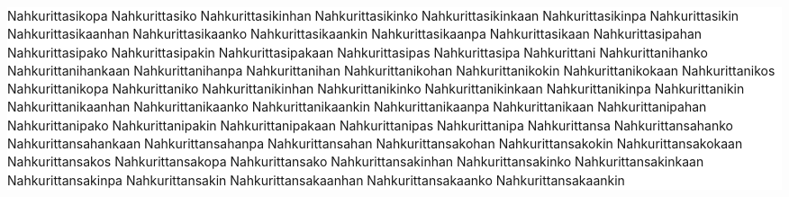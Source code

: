 Nahkurittasikopa
Nahkurittasiko
Nahkurittasikinhan
Nahkurittasikinko
Nahkurittasikinkaan
Nahkurittasikinpa
Nahkurittasikin
Nahkurittasikaanhan
Nahkurittasikaanko
Nahkurittasikaankin
Nahkurittasikaanpa
Nahkurittasikaan
Nahkurittasipahan
Nahkurittasipako
Nahkurittasipakin
Nahkurittasipakaan
Nahkurittasipas
Nahkurittasipa
Nahkurittani
Nahkurittanihanko
Nahkurittanihankaan
Nahkurittanihanpa
Nahkurittanihan
Nahkurittanikohan
Nahkurittanikokin
Nahkurittanikokaan
Nahkurittanikos
Nahkurittanikopa
Nahkurittaniko
Nahkurittanikinhan
Nahkurittanikinko
Nahkurittanikinkaan
Nahkurittanikinpa
Nahkurittanikin
Nahkurittanikaanhan
Nahkurittanikaanko
Nahkurittanikaankin
Nahkurittanikaanpa
Nahkurittanikaan
Nahkurittanipahan
Nahkurittanipako
Nahkurittanipakin
Nahkurittanipakaan
Nahkurittanipas
Nahkurittanipa
Nahkurittansa
Nahkurittansahanko
Nahkurittansahankaan
Nahkurittansahanpa
Nahkurittansahan
Nahkurittansakohan
Nahkurittansakokin
Nahkurittansakokaan
Nahkurittansakos
Nahkurittansakopa
Nahkurittansako
Nahkurittansakinhan
Nahkurittansakinko
Nahkurittansakinkaan
Nahkurittansakinpa
Nahkurittansakin
Nahkurittansakaanhan
Nahkurittansakaanko
Nahkurittansakaankin